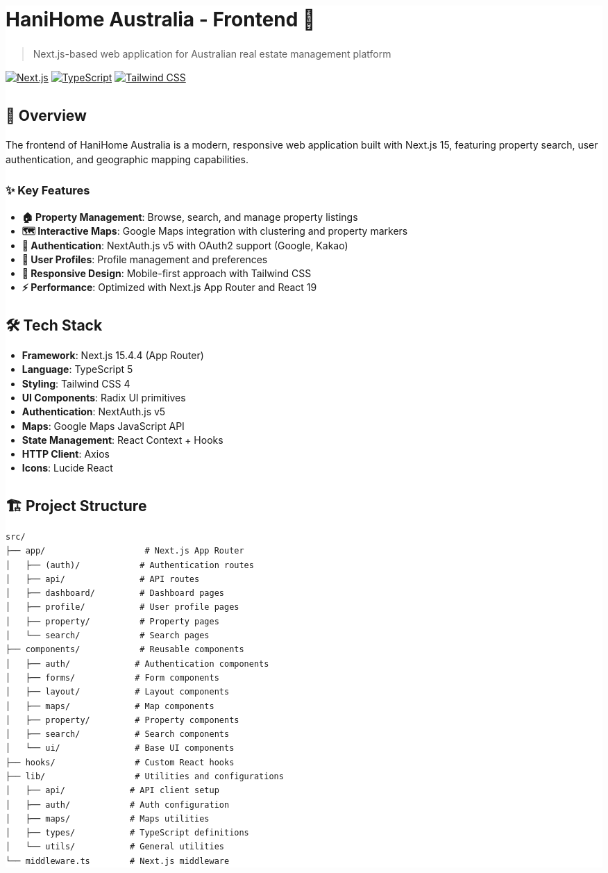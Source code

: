 # HaniHome Australia - Frontend 🎨

> Next.js-based web application for Australian real estate management platform

[![Next.js](https://img.shields.io/badge/Next.js-15.4.4-black)](https://nextjs.org/)
[![TypeScript](https://img.shields.io/badge/TypeScript-5-blue)](https://www.typescriptlang.org/)
[![Tailwind CSS](https://img.shields.io/badge/Tailwind_CSS-4-38B2AC)](https://tailwindcss.com/)

## 📖 Overview

The frontend of HaniHome Australia is a modern, responsive web application built with Next.js 15, featuring property search, user authentication, and geographic mapping capabilities.

### ✨ Key Features

- **🏠 Property Management**: Browse, search, and manage property listings
- **🗺️ Interactive Maps**: Google Maps integration with clustering and property markers
- **🔐 Authentication**: NextAuth.js v5 with OAuth2 support (Google, Kakao)
- **👤 User Profiles**: Profile management and preferences
- **📱 Responsive Design**: Mobile-first approach with Tailwind CSS
- **⚡ Performance**: Optimized with Next.js App Router and React 19

## 🛠️ Tech Stack

- **Framework**: Next.js 15.4.4 (App Router)
- **Language**: TypeScript 5
- **Styling**: Tailwind CSS 4
- **UI Components**: Radix UI primitives
- **Authentication**: NextAuth.js v5
- **Maps**: Google Maps JavaScript API
- **State Management**: React Context + Hooks
- **HTTP Client**: Axios
- **Icons**: Lucide React

## 🏗️ Project Structure

```
src/
├── app/                    # Next.js App Router
│   ├── (auth)/            # Authentication routes
│   ├── api/               # API routes
│   ├── dashboard/         # Dashboard pages
│   ├── profile/           # User profile pages
│   ├── property/          # Property pages
│   └── search/            # Search pages
├── components/            # Reusable components
│   ├── auth/             # Authentication components
│   ├── forms/            # Form components
│   ├── layout/           # Layout components
│   ├── maps/             # Map components
│   ├── property/         # Property components
│   ├── search/           # Search components
│   └── ui/               # Base UI components
├── hooks/                # Custom React hooks
├── lib/                  # Utilities and configurations
│   ├── api/             # API client setup
│   ├── auth/            # Auth configuration
│   ├── maps/            # Maps utilities
│   ├── types/           # TypeScript definitions
│   └── utils/           # General utilities
└── middleware.ts        # Next.js middleware
```
